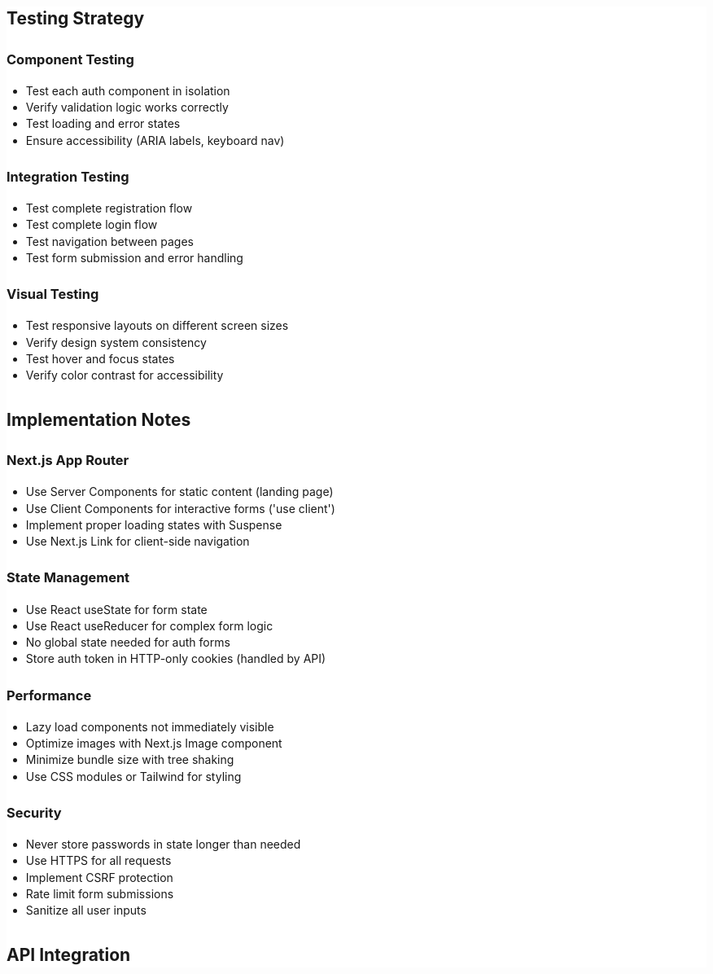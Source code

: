 ## Testing Strategy

### Component Testing
- Test each auth component in isolation
- Verify validation logic works correctly
- Test loading and error states
- Ensure accessibility (ARIA labels, keyboard nav)

### Integration Testing
- Test complete registration flow
- Test complete login flow
- Test navigation between pages
- Test form submission and error handling

### Visual Testing
- Test responsive layouts on different screen sizes
- Verify design system consistency
- Test hover and focus states
- Verify color contrast for accessibility

## Implementation Notes

### Next.js App Router
- Use Server Components for static content (landing page)
- Use Client Components for interactive forms ('use client')
- Implement proper loading states with Suspense
- Use Next.js Link for client-side navigation

### State Management
- Use React useState for form state
- Use React useReducer for complex form logic
- No global state needed for auth forms
- Store auth token in HTTP-only cookies (handled by API)

### Performance
- Lazy load components not immediately visible
- Optimize images with Next.js Image component
- Minimize bundle size with tree shaking
- Use CSS modules or Tailwind for styling

### Security
- Never store passwords in state longer than needed
- Use HTTPS for all requests
- Implement CSRF protection
- Rate limit form submissions
- Sanitize all user inputs

## API Integration
